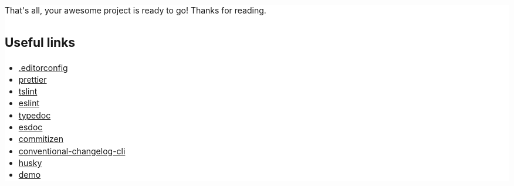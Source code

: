 That's all, your awesome project is ready to go! Thanks for reading.

## Useful links

* [.editorconfig](https://editorconfig.org/)
* [prettier](https://github.com/prettier/prettier)
* [tslint](https://palantir.github.io/tslint/)
* [eslint](https://eslint.org/)
* [typedoc](https://www.npmjs.com/package/typedoc)
* [esdoc](https://esdoc.org/)
* [commitizen](https://github.com/commitizen/cz-cli)
* [conventional-changelog-cli](https://www.npmjs.com/package/conventional-changelog-cli)
* [husky](https://www.npmjs.com/package/husky)
* [demo](https://github.com/Drag13/IsNumberStrict)
